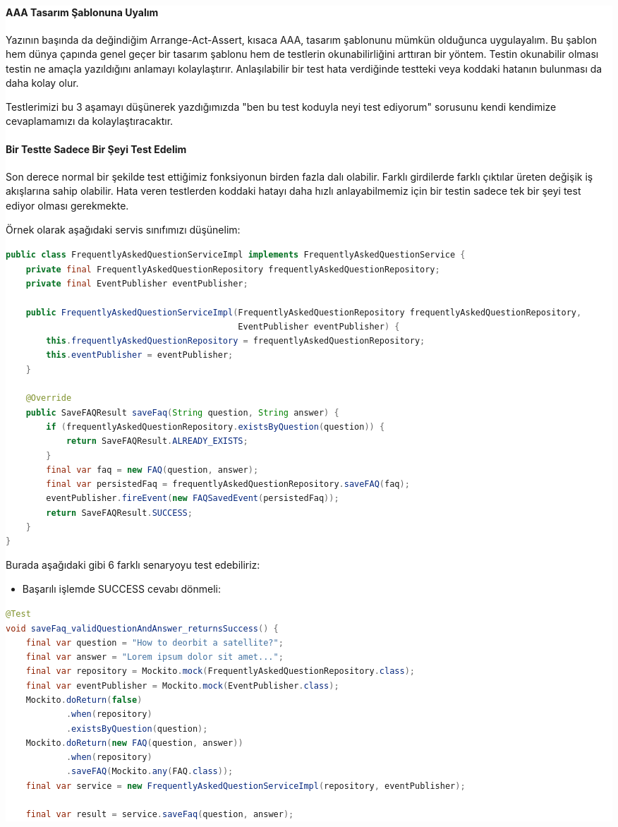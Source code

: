 
#### AAA Tasarım Şablonuna Uyalım

Yazının başında da değindiğim Arrange-Act-Assert, kısaca AAA, tasarım şablonunu mümkün olduğunca uygulayalım.
Bu şablon hem dünya çapında genel geçer bir tasarım şablonu 
hem de testlerin okunabilirliğini arttıran bir yöntem.
Testin okunabilir olması testin ne amaçla yazıldığını anlamayı kolaylaştırır.
Anlaşılabilir bir test hata verdiğinde testteki veya koddaki hatanın bulunması da daha kolay olur.

Testlerimizi bu 3 aşamayı düşünerek yazdığımızda "ben bu test koduyla neyi test ediyorum" 
sorusunu kendi kendimize cevaplamamızı da kolaylaştıracaktır.


#### Bir Testte Sadece Bir Şeyi Test Edelim

Son derece normal bir şekilde test ettiğimiz fonksiyonun birden fazla dalı olabilir.
Farklı girdilerde farklı çıktılar üreten değişik iş akışlarına sahip olabilir.
Hata veren testlerden koddaki hatayı daha hızlı anlayabilmemiz için 
bir testin sadece tek bir şeyi test ediyor olması gerekmekte.

Örnek olarak aşağıdaki servis sınıfımızı düşünelim:

```java
public class FrequentlyAskedQuestionServiceImpl implements FrequentlyAskedQuestionService {
    private final FrequentlyAskedQuestionRepository frequentlyAskedQuestionRepository;
    private final EventPublisher eventPublisher;

    public FrequentlyAskedQuestionServiceImpl(FrequentlyAskedQuestionRepository frequentlyAskedQuestionRepository,
                                              EventPublisher eventPublisher) {
        this.frequentlyAskedQuestionRepository = frequentlyAskedQuestionRepository;
        this.eventPublisher = eventPublisher;
    }

    @Override
    public SaveFAQResult saveFaq(String question, String answer) {
        if (frequentlyAskedQuestionRepository.existsByQuestion(question)) {
            return SaveFAQResult.ALREADY_EXISTS;
        }
        final var faq = new FAQ(question, answer);
        final var persistedFaq = frequentlyAskedQuestionRepository.saveFAQ(faq);
        eventPublisher.fireEvent(new FAQSavedEvent(persistedFaq));
        return SaveFAQResult.SUCCESS;
    }
}
```

Burada aşağıdaki gibi 6 farklı senaryoyu test edebiliriz:

* Başarılı işlemde SUCCESS cevabı dönmeli:

```java
@Test
void saveFaq_validQuestionAndAnswer_returnsSuccess() {
    final var question = "How to deorbit a satellite?";
    final var answer = "Lorem ipsum dolor sit amet...";
    final var repository = Mockito.mock(FrequentlyAskedQuestionRepository.class);
    final var eventPublisher = Mockito.mock(EventPublisher.class);
    Mockito.doReturn(false)
            .when(repository)
            .existsByQuestion(question);
    Mockito.doReturn(new FAQ(question, answer))
            .when(repository)
            .saveFAQ(Mockito.any(FAQ.class));
    final var service = new FrequentlyAskedQuestionServiceImpl(repository, eventPublisher);

    final var result = service.saveFaq(question, answer);
```